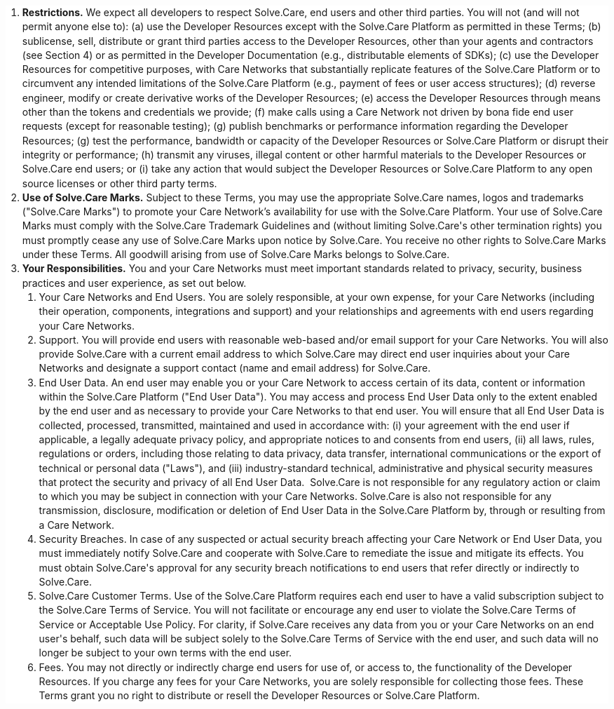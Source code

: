 1. **Restrictions.** We expect all developers to respect Solve.Care, end users and other third parties. You will not (and will not permit anyone else to): (a) use the Developer Resources except with the Solve.Care Platform as permitted in these Terms; (b) sublicense, sell, distribute or grant third parties access to the Developer Resources, other than your agents and contractors (see Section 4) or as permitted in the Developer Documentation (e.g., distributable elements of SDKs); (c) use the Developer Resources for competitive purposes, with Care Networks that substantially replicate features of the Solve.Care Platform or to circumvent any intended limitations of the Solve.Care Platform (e.g., payment of fees or user access structures); (d) reverse engineer, modify or create derivative works of the Developer Resources; (e) access the Developer Resources through means other than the tokens and credentials we provide; (f) make calls using a Care Network not driven by bona fide end user requests (except for reasonable testing); (g) publish benchmarks or performance information regarding the Developer Resources; (g) test the performance, bandwidth or capacity of the Developer Resources or Solve.Care Platform or disrupt their integrity or performance; (h) transmit any viruses, illegal content or other harmful materials to the Developer Resources or Solve.Care end users; or (i) take any action that would subject the Developer Resources or Solve.Care Platform to any open source licenses or other third party terms.
1. **Use of Solve.Care Marks.** Subject to these Terms, you may use the appropriate Solve.Care names, logos and trademarks ("Solve.Care Marks") to promote your Care Network’s availability for use with the Solve.Care Platform. Your use of Solve.Care Marks must comply with the Solve.Care Trademark Guidelines and (without limiting Solve.Care's other termination rights) you must promptly cease any use of Solve.Care Marks upon notice by Solve.Care. You receive no other rights to Solve.Care Marks under these Terms. All goodwill arising from use of Solve.Care Marks belongs to Solve.Care.
1. **Your Responsibilities.** You and your Care Networks must meet important standards related to privacy, security, business practices and user experience, as set out below.
   1. Your Care Networks and End Users. You are solely responsible, at your own expense, for your Care Networks (including their operation, components, integrations and support) and your relationships and agreements with end users regarding your Care Networks.
   1. Support. You will provide end users with reasonable web-based and/or email support for your Care Networks. You will also provide Solve.Care with a current email address to which Solve.Care may direct end user inquiries about your Care Networks and designate a support contact (name and email address) for Solve.Care.
   1. End User Data. An end user may enable you or your Care Network to access certain of its data, content or information within the Solve.Care Platform ("End User Data"). You may access and process End User Data only to the extent enabled by the end user and as necessary to provide your Care Networks to that end user. You will ensure that all End User Data is collected, processed, transmitted, maintained and used in accordance with: (i) your agreement with the end user if applicable, a legally adequate privacy policy, and appropriate notices to and consents from end users, (ii) all laws, rules, regulations or orders, including those relating to data privacy, data transfer, international communications or the export of technical or personal data ("Laws"), and (iii) industry-standard technical, administrative and physical security measures that protect the security and privacy of all End User Data.  Solve.Care is not responsible for any regulatory action or claim to which you may be subject in connection with your Care Networks. Solve.Care is also not responsible for any transmission, disclosure, modification or deletion of End User Data in the Solve.Care Platform by, through or resulting from a Care Network.
   1. Security Breaches. In case of any suspected or actual security breach affecting your Care Network or End User Data, you must immediately notify Solve.Care and cooperate with Solve.Care to remediate the issue and mitigate its effects. You must obtain Solve.Care's approval for any security breach notifications to end users that refer directly or indirectly to Solve.Care.
   1. Solve.Care Customer Terms. Use of the Solve.Care Platform requires each end user to have a valid subscription subject to the Solve.Care Terms of Service. You will not facilitate or encourage any end user to violate the Solve.Care Terms of Service or Acceptable Use Policy. For clarity, if Solve.Care receives any data from you or your Care Networks on an end user's behalf, such data will be subject solely to the Solve.Care Terms of Service with the end user, and such data will no longer be subject to your own terms with the end user.
   1. Fees. You may not directly or indirectly charge end users for use of, or access to, the functionality of the Developer Resources. If you charge any fees for your Care Networks, you are solely responsible for collecting those fees. These Terms grant you no right to distribute or resell the Developer Resources or Solve.Care Platform.